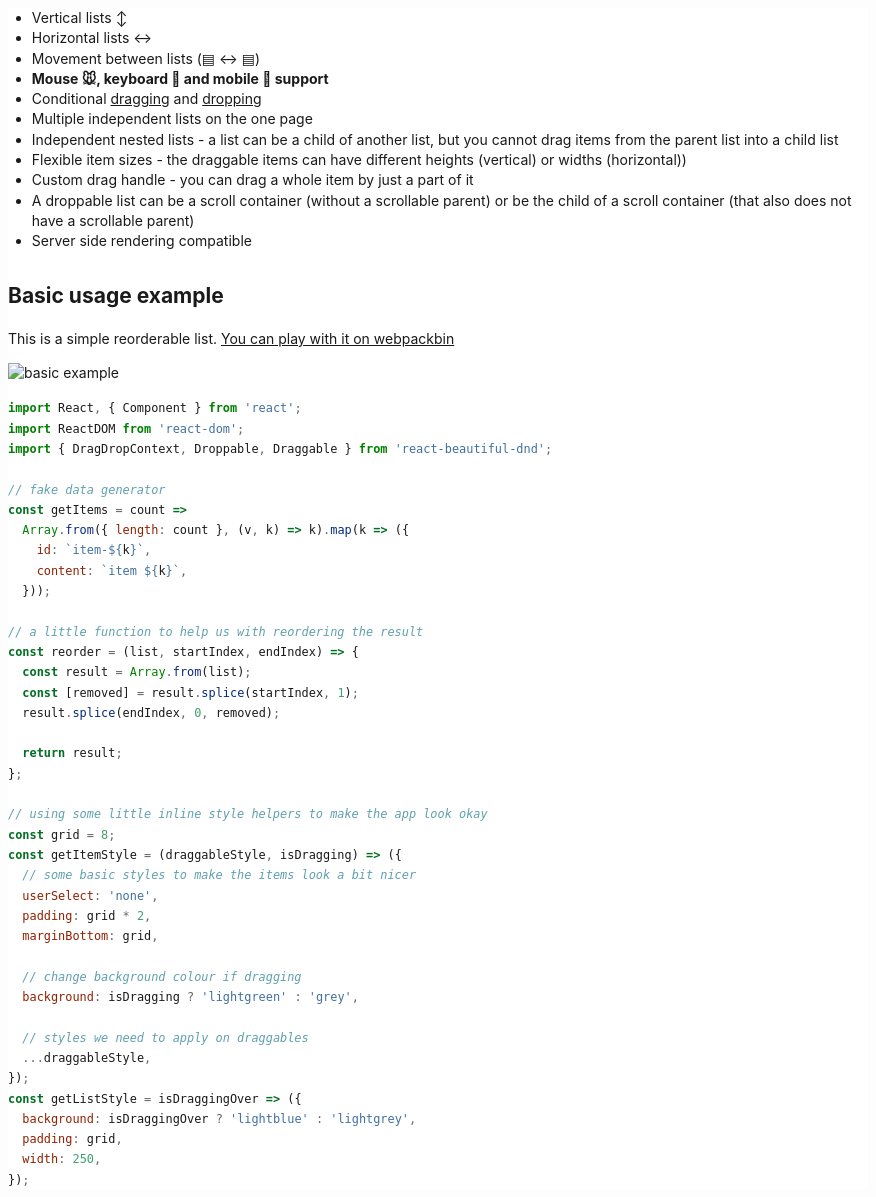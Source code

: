 - Vertical lists ↕
- Horizontal lists ↔
- Movement between lists (▤ ↔ ▤)
- **Mouse 🐭, keyboard 🎹 and mobile 📱 support**
- Conditional [dragging](https://github.com/atlassian/react-beautiful-dnd#props-1) and [dropping](https://github.com/atlassian/react-beautiful-dnd#conditionally-dropping)
- Multiple independent lists on the one page
- Independent nested lists - a list can be a child of another list, but you cannot drag items from the parent list into a child list
- Flexible item sizes - the draggable items can have different heights (vertical) or widths (horizontal))
- Custom drag handle - you can drag a whole item by just a part of it
- A droppable list can be a scroll container (without a scrollable parent) or be the child of a scroll container (that also does not have a scrollable parent)
- Server side rendering compatible

## Basic usage example

This is a simple reorderable list. [You can play with it on webpackbin](https://www.webpackbin.com/bins/-Kr9aE9jnUeWlphY8wsw)

![basic example](https://github.com/alexreardon/files/blob/master/resources/dnd-basic-example-small.gif?raw=true)

```js
import React, { Component } from 'react';
import ReactDOM from 'react-dom';
import { DragDropContext, Droppable, Draggable } from 'react-beautiful-dnd';

// fake data generator
const getItems = count =>
  Array.from({ length: count }, (v, k) => k).map(k => ({
    id: `item-${k}`,
    content: `item ${k}`,
  }));

// a little function to help us with reordering the result
const reorder = (list, startIndex, endIndex) => {
  const result = Array.from(list);
  const [removed] = result.splice(startIndex, 1);
  result.splice(endIndex, 0, removed);

  return result;
};

// using some little inline style helpers to make the app look okay
const grid = 8;
const getItemStyle = (draggableStyle, isDragging) => ({
  // some basic styles to make the items look a bit nicer
  userSelect: 'none',
  padding: grid * 2,
  marginBottom: grid,

  // change background colour if dragging
  background: isDragging ? 'lightgreen' : 'grey',

  // styles we need to apply on draggables
  ...draggableStyle,
});
const getListStyle = isDraggingOver => ({
  background: isDraggingOver ? 'lightblue' : 'lightgrey',
  padding: grid,
  width: 250,
});

```